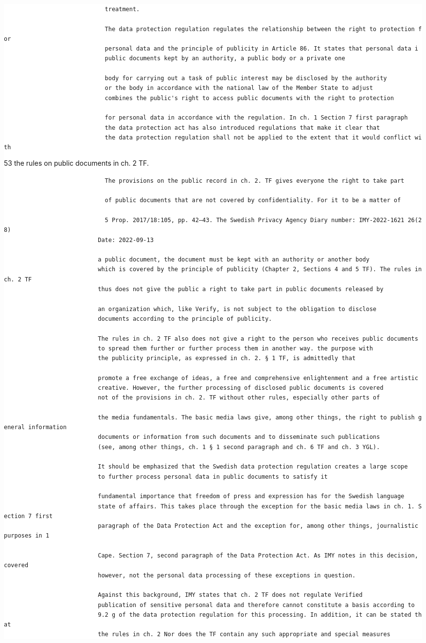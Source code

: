                                  treatment.

                                 The data protection regulation regulates the relationship between the right to protection for
                                 personal data and the principle of publicity in Article 86. It states that personal data i
                                 public documents kept by an authority, a public body or a private one

                                 body for carrying out a task of public interest may be disclosed by the authority
                                 or the body in accordance with the national law of the Member State to adjust
                                 combines the public's right to access public documents with the right to protection

                                 for personal data in accordance with the regulation. In ch. 1 Section 7 first paragraph
                                 the data protection act has also introduced regulations that make it clear that
                                 the data protection regulation shall not be applied to the extent that it would conflict with
53 the rules on public documents in ch. 2 TF.

                                 The provisions on the public record in ch. 2. TF gives everyone the right to take part

                                 of public documents that are not covered by confidentiality. For it to be a matter of

                                 5 Prop. 2017/18:105, pp. 42–43. The Swedish Privacy Agency Diary number: IMY-2022-1621 26(28)
                               Date: 2022-09-13

                               a public document, the document must be kept with an authority or another body
                               which is covered by the principle of publicity (Chapter 2, Sections 4 and 5 TF). The rules in ch. 2 TF
                               thus does not give the public a right to take part in public documents released by

                               an organization which, like Verify, is not subject to the obligation to disclose
                               documents according to the principle of publicity.

                               The rules in ch. 2 TF also does not give a right to the person who receives public documents
                               to spread them further or further process them in another way. the purpose with
                               the publicity principle, as expressed in ch. 2. § 1 TF, is admittedly that

                               promote a free exchange of ideas, a free and comprehensive enlightenment and a free artistic
                               creative. However, the further processing of disclosed public documents is covered
                               not of the provisions in ch. 2. TF without other rules, especially other parts of

                               the media fundamentals. The basic media laws give, among other things, the right to publish general information
                               documents or information from such documents and to disseminate such publications
                               (see, among other things, ch. 1 § 1 second paragraph and ch. 6 TF and ch. 3 YGL).

                               It should be emphasized that the Swedish data protection regulation creates a large scope
                               to further process personal data in public documents to satisfy it

                               fundamental importance that freedom of press and expression has for the Swedish language
                               state of affairs. This takes place through the exception for the basic media laws in ch. 1. Section 7 first
                               paragraph of the Data Protection Act and the exception for, among other things, journalistic purposes in 1

                               Cape. Section 7, second paragraph of the Data Protection Act. As IMY notes in this decision, covered
                               however, not the personal data processing of these exceptions in question.

                               Against this background, IMY states that ch. 2 TF does not regulate Verified
                               publication of sensitive personal data and therefore cannot constitute a basis according to
                               9.2 g of the data protection regulation for this processing. In addition, it can be stated that
                               the rules in ch. 2 Nor does the TF contain any such appropriate and special measures
